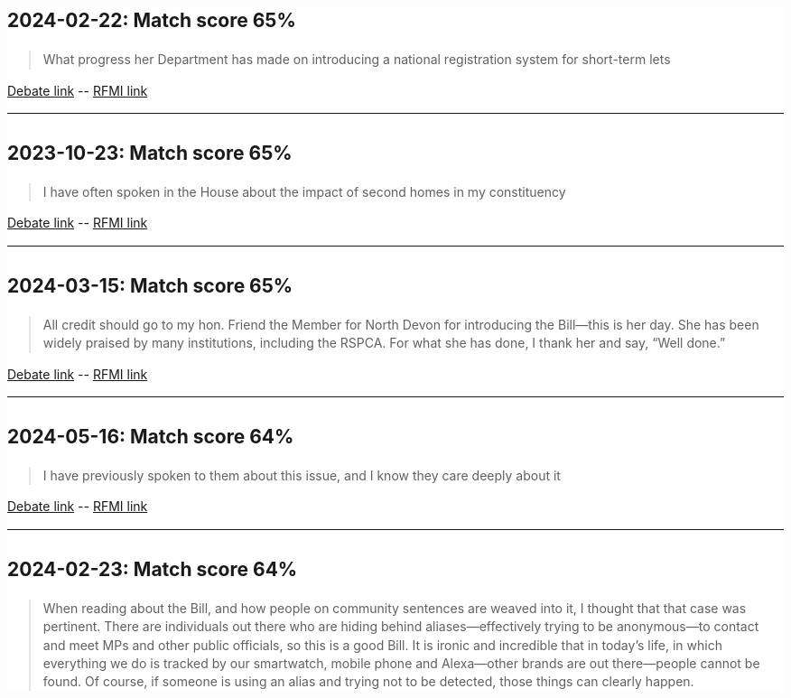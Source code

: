 

## 2024-02-22: Match score 65%

>What progress her Department has made on introducing a national registration system for short-term lets

[Debate link](https://www.theyworkforyou.com/debates/?id=2024-02-22c.820.3)  --  [RFMI link](https://www.theyworkforyou.com/mp/25844/register)


---



## 2023-10-23: Match score 65%

>I have often spoken in the House about the impact of second homes in my constituency

[Debate link](https://www.theyworkforyou.com/debates/?id=2023-10-23c.661.0)  --  [RFMI link](https://www.theyworkforyou.com/mp/25844/register)


---



## 2024-03-15: Match score 65%

>All credit should go to my hon. Friend the Member for North Devon for introducing the Bill—this is her day. She has been widely praised by many institutions, including the RSPCA. For what she has done, I thank her and say, “Well done.”

[Debate link](https://www.theyworkforyou.com/debates/?id=2024-03-15a.597.2)  --  [RFMI link](https://www.theyworkforyou.com/mp/25844/register)


---



## 2024-05-16: Match score 64%

>I have previously spoken to them about this issue, and I know they care deeply about it

[Debate link](https://www.theyworkforyou.com/debates/?id=2024-05-16c.475.3)  --  [RFMI link](https://www.theyworkforyou.com/mp/25844/register)


---



## 2024-02-23: Match score 64%

>When reading about the Bill, and how people on community sentences are weaved into it, I thought that that case was pertinent. There are individuals out there who are hiding behind aliases—effectively trying to be anonymous—to contact and meet MPs and other public officials, so this is a good Bill. It is ironic and incredible that in today’s life, in which everything we do is tracked by our smartwatch, mobile phone and Alexa—other brands are out there—people cannot be found. Of course, if someone is using an alias and trying not to be detected, those things can clearly happen.
